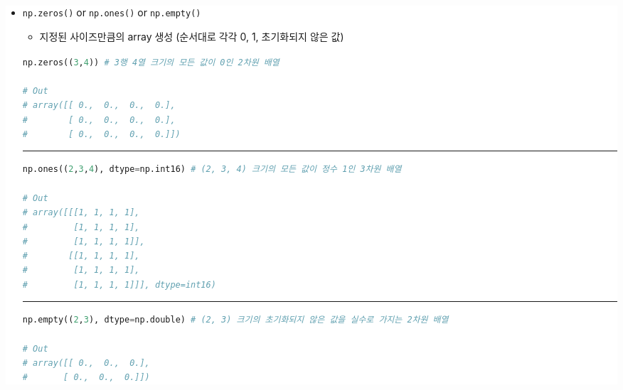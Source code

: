 - `np.zeros()` or `np.ones()` or `np.empty()`
    - 지정된 사이즈만큼의 array 생성 (순서대로 각각 0, 1, 초기화되지 않은 값)
    ```python
    np.zeros((3,4)) # 3행 4열 크기의 모든 값이 0인 2차원 배열

    # Out
    # array([[ 0.,  0.,  0.,  0.],
    #        [ 0.,  0.,  0.,  0.],
    #        [ 0.,  0.,  0.,  0.]])
    ```


    ---

    ```python
    np.ones((2,3,4), dtype=np.int16) # (2, 3, 4) 크기의 모든 값이 정수 1인 3차원 배열

    # Out
    # array([[[1, 1, 1, 1],
    #         [1, 1, 1, 1],
    #         [1, 1, 1, 1]],
    #        [[1, 1, 1, 1],
    #         [1, 1, 1, 1],
    #         [1, 1, 1, 1]]], dtype=int16)
    ```
    ---

    ```python
    np.empty((2,3), dtype=np.double) # (2, 3) 크기의 초기화되지 않은 값을 실수로 가지는 2차원 배열 

    # Out
    # array([[ 0.,  0.,  0.],
    #       [ 0.,  0.,  0.]])
